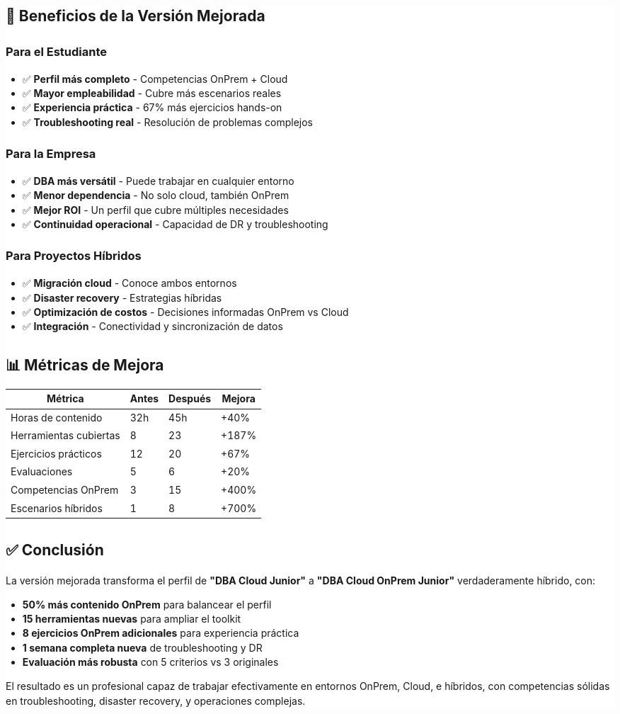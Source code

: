## 🚀 Beneficios de la Versión Mejorada

### Para el Estudiante
- ✅ **Perfil más completo** - Competencias OnPrem + Cloud
- ✅ **Mayor empleabilidad** - Cubre más escenarios reales
- ✅ **Experiencia práctica** - 67% más ejercicios hands-on
- ✅ **Troubleshooting real** - Resolución de problemas complejos

### Para la Empresa
- ✅ **DBA más versátil** - Puede trabajar en cualquier entorno
- ✅ **Menor dependencia** - No solo cloud, también OnPrem
- ✅ **Mejor ROI** - Un perfil que cubre múltiples necesidades
- ✅ **Continuidad operacional** - Capacidad de DR y troubleshooting

### Para Proyectos Híbridos
- ✅ **Migración cloud** - Conoce ambos entornos
- ✅ **Disaster recovery** - Estrategias híbridas
- ✅ **Optimización de costos** - Decisiones informadas OnPrem vs Cloud
- ✅ **Integración** - Conectividad y sincronización de datos

## 📊 Métricas de Mejora

| Métrica | Antes | Después | Mejora |
|---------|-------|---------|---------|
| Horas de contenido | 32h | 45h | +40% |
| Herramientas cubiertas | 8 | 23 | +187% |
| Ejercicios prácticos | 12 | 20 | +67% |
| Evaluaciones | 5 | 6 | +20% |
| Competencias OnPrem | 3 | 15 | +400% |
| Escenarios híbridos | 1 | 8 | +700% |

## ✅ Conclusión

La versión mejorada transforma el perfil de **"DBA Cloud Junior"** a **"DBA Cloud OnPrem Junior"** verdaderamente híbrido, con:

- **50% más contenido OnPrem** para balancear el perfil
- **15 herramientas nuevas** para ampliar el toolkit
- **8 ejercicios OnPrem adicionales** para experiencia práctica
- **1 semana completa nueva** de troubleshooting y DR
- **Evaluación más robusta** con 5 criterios vs 3 originales

El resultado es un profesional capaz de trabajar efectivamente en entornos OnPrem, Cloud, e híbridos, con competencias sólidas en troubleshooting, disaster recovery, y operaciones complejas.
